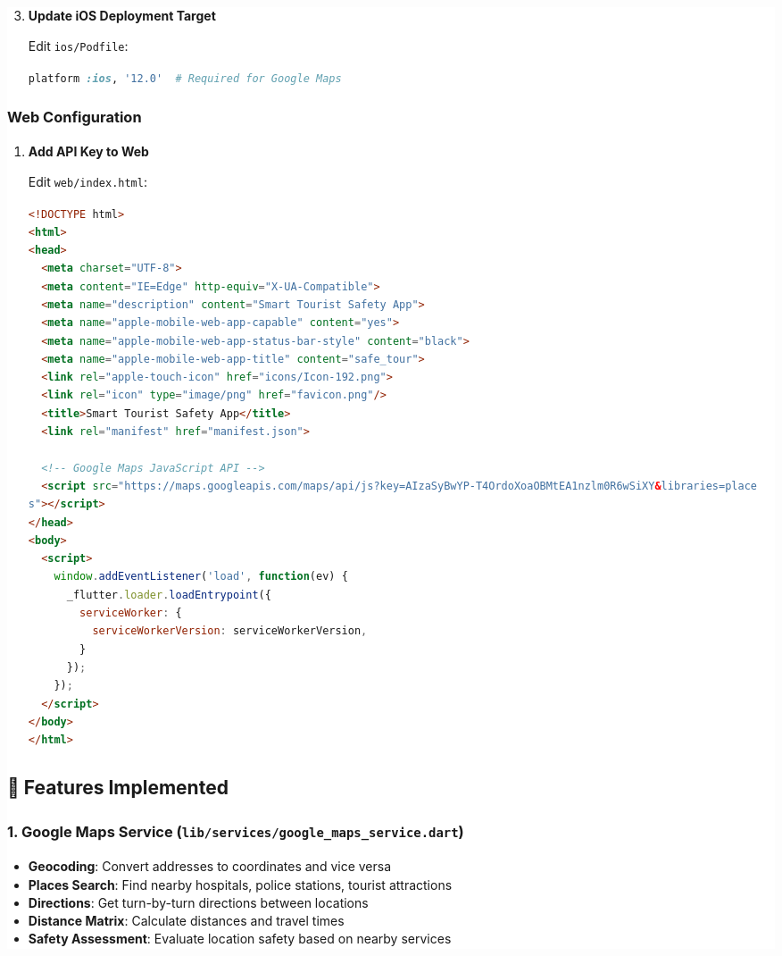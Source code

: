 3. **Update iOS Deployment Target**
   
   Edit `ios/Podfile`:
   ```ruby
   platform :ios, '12.0'  # Required for Google Maps
   ```

### Web Configuration

1. **Add API Key to Web**
   
   Edit `web/index.html`:
   ```html
   <!DOCTYPE html>
   <html>
   <head>
     <meta charset="UTF-8">
     <meta content="IE=Edge" http-equiv="X-UA-Compatible">
     <meta name="description" content="Smart Tourist Safety App">
     <meta name="apple-mobile-web-app-capable" content="yes">
     <meta name="apple-mobile-web-app-status-bar-style" content="black">
     <meta name="apple-mobile-web-app-title" content="safe_tour">
     <link rel="apple-touch-icon" href="icons/Icon-192.png">
     <link rel="icon" type="image/png" href="favicon.png"/>
     <title>Smart Tourist Safety App</title>
     <link rel="manifest" href="manifest.json">
     
     <!-- Google Maps JavaScript API -->
     <script src="https://maps.googleapis.com/maps/api/js?key=AIzaSyBwYP-T4OrdoXoaOBMtEA1nzlm0R6wSiXY&libraries=places"></script>
   </head>
   <body>
     <script>
       window.addEventListener('load', function(ev) {
         _flutter.loader.loadEntrypoint({
           serviceWorker: {
             serviceWorkerVersion: serviceWorkerVersion,
           }
         });
       });
     </script>
   </body>
   </html>
   ```

## 🚀 **Features Implemented**

### 1. **Google Maps Service** (`lib/services/google_maps_service.dart`)
- **Geocoding**: Convert addresses to coordinates and vice versa
- **Places Search**: Find nearby hospitals, police stations, tourist attractions
- **Directions**: Get turn-by-turn directions between locations
- **Distance Matrix**: Calculate distances and travel times
- **Safety Assessment**: Evaluate location safety based on nearby services
